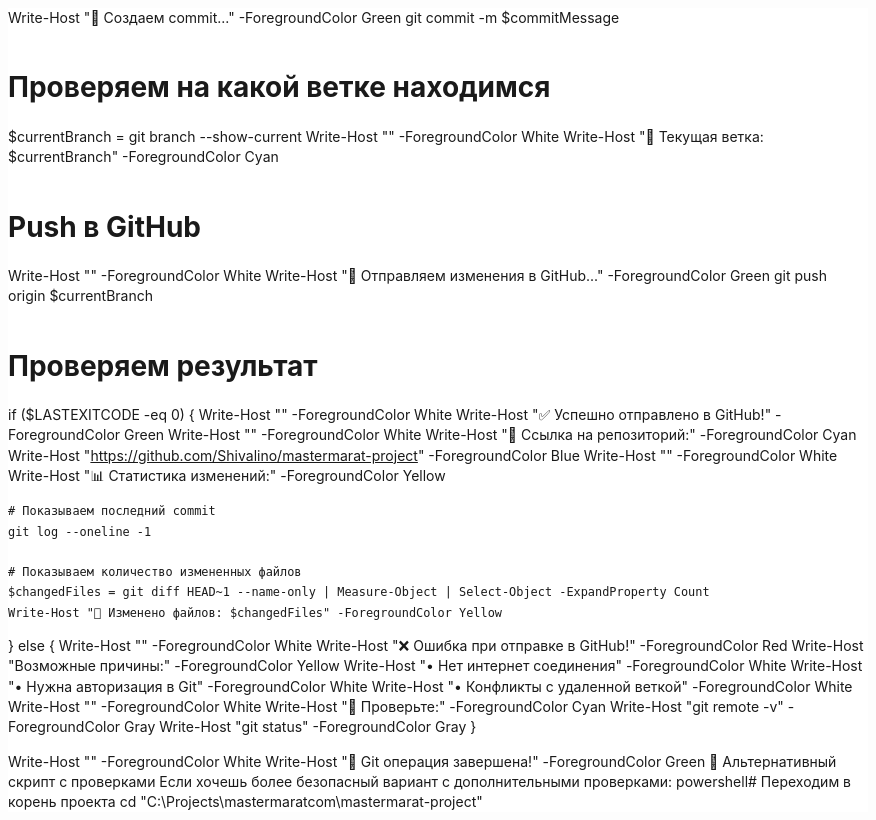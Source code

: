 Write-Host "💬 Создаем commit..." -ForegroundColor Green
git commit -m $commitMessage

# Проверяем на какой ветке находимся
$currentBranch = git branch --show-current
Write-Host "" -ForegroundColor White
Write-Host "🌿 Текущая ветка: $currentBranch" -ForegroundColor Cyan

# Push в GitHub
Write-Host "" -ForegroundColor White
Write-Host "🚀 Отправляем изменения в GitHub..." -ForegroundColor Green
git push origin $currentBranch

# Проверяем результат
if ($LASTEXITCODE -eq 0) {
    Write-Host "" -ForegroundColor White
    Write-Host "✅ Успешно отправлено в GitHub!" -ForegroundColor Green
    Write-Host "" -ForegroundColor White
    Write-Host "🔗 Ссылка на репозиторий:" -ForegroundColor Cyan
    Write-Host "https://github.com/Shivalino/mastermarat-project" -ForegroundColor Blue
    Write-Host "" -ForegroundColor White
    Write-Host "📊 Статистика изменений:" -ForegroundColor Yellow
    
    # Показываем последний commit
    git log --oneline -1
    
    # Показываем количество измененных файлов
    $changedFiles = git diff HEAD~1 --name-only | Measure-Object | Select-Object -ExpandProperty Count
    Write-Host "📁 Изменено файлов: $changedFiles" -ForegroundColor Yellow
    
} else {
    Write-Host "" -ForegroundColor White
    Write-Host "❌ Ошибка при отправке в GitHub!" -ForegroundColor Red
    Write-Host "Возможные причины:" -ForegroundColor Yellow
    Write-Host "• Нет интернет соединения" -ForegroundColor White
    Write-Host "• Нужна авторизация в Git" -ForegroundColor White
    Write-Host "• Конфликты с удаленной веткой" -ForegroundColor White
    Write-Host "" -ForegroundColor White
    Write-Host "🔧 Проверьте:" -ForegroundColor Cyan
    Write-Host "git remote -v" -ForegroundColor Gray
    Write-Host "git status" -ForegroundColor Gray
}

Write-Host "" -ForegroundColor White
Write-Host "🎯 Git операция завершена!" -ForegroundColor Green
🔧 Альтернативный скрипт с проверками
Если хочешь более безопасный вариант с дополнительными проверками:
powershell# Переходим в корень проекта
cd "C:\Projects\mastermaratcom\mastermarat-project"
